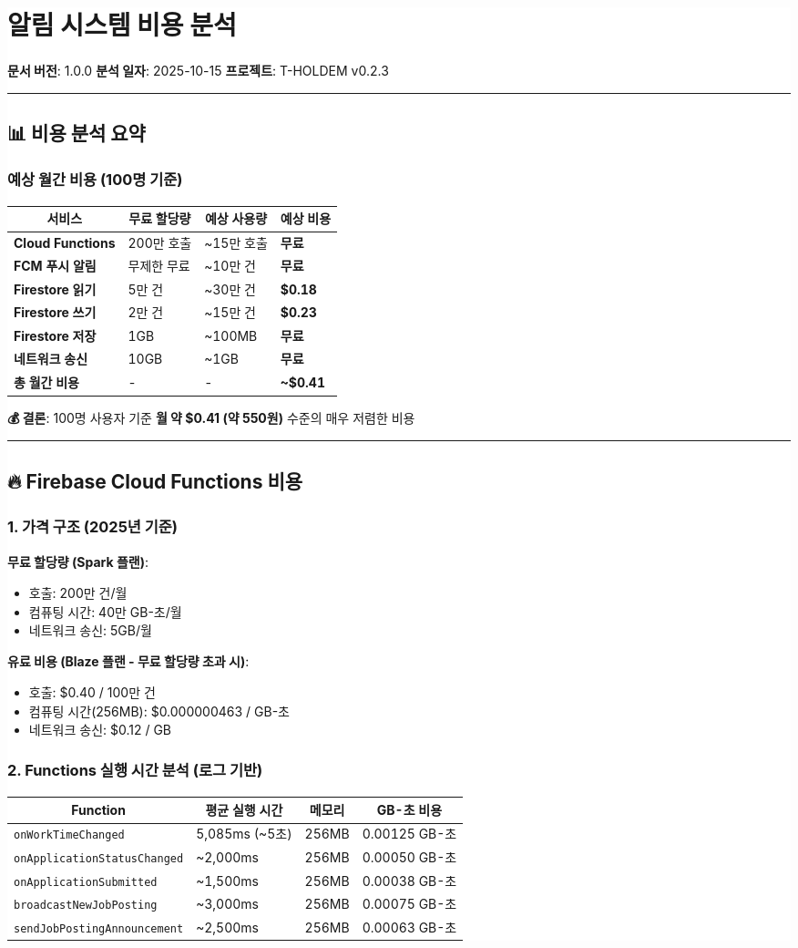 # 알림 시스템 비용 분석

**문서 버전**: 1.0.0
**분석 일자**: 2025-10-15
**프로젝트**: T-HOLDEM v0.2.3

---

## 📊 비용 분석 요약

### 예상 월간 비용 (100명 기준)

| 서비스 | 무료 할당량 | 예상 사용량 | 예상 비용 |
|--------|------------|-------------|-----------|
| **Cloud Functions** | 200만 호출 | ~15만 호출 | **무료** |
| **FCM 푸시 알림** | 무제한 무료 | ~10만 건 | **무료** |
| **Firestore 읽기** | 5만 건 | ~30만 건 | **$0.18** |
| **Firestore 쓰기** | 2만 건 | ~15만 건 | **$0.23** |
| **Firestore 저장** | 1GB | ~100MB | **무료** |
| **네트워크 송신** | 10GB | ~1GB | **무료** |
| **총 월간 비용** | - | - | **~$0.41** |

**💰 결론**: 100명 사용자 기준 **월 약 $0.41 (약 550원)** 수준의 매우 저렴한 비용

---

## 🔥 Firebase Cloud Functions 비용

### 1. 가격 구조 (2025년 기준)

**무료 할당량 (Spark 플랜)**:
- 호출: 200만 건/월
- 컴퓨팅 시간: 40만 GB-초/월
- 네트워크 송신: 5GB/월

**유료 비용 (Blaze 플랜 - 무료 할당량 초과 시)**:
- 호출: $0.40 / 100만 건
- 컴퓨팅 시간(256MB): $0.000000463 / GB-초
- 네트워크 송신: $0.12 / GB

### 2. Functions 실행 시간 분석 (로그 기반)

| Function | 평균 실행 시간 | 메모리 | GB-초 비용 |
|----------|---------------|--------|-----------|
| `onWorkTimeChanged` | 5,085ms (~5초) | 256MB | 0.00125 GB-초 |
| `onApplicationStatusChanged` | ~2,000ms | 256MB | 0.00050 GB-초 |
| `onApplicationSubmitted` | ~1,500ms | 256MB | 0.00038 GB-초 |
| `broadcastNewJobPosting` | ~3,000ms | 256MB | 0.00075 GB-초 |
| `sendJobPostingAnnouncement` | ~2,500ms | 256MB | 0.00063 GB-초 |

